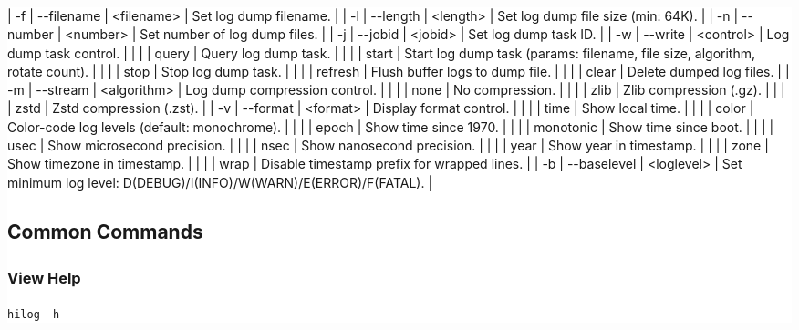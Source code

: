 | -f | --filename | &lt;filename&gt; | Set log dump filename. |
| -l | --length | &lt;length&gt; | Set log dump file size (min: 64K). |
| -n | --number | &lt;number&gt; | Set number of log dump files. |
| -j | --jobid | &lt;jobid&gt; | Set log dump task ID. |
| -w | --write | &lt;control&gt; | Log dump task control. |
|  |  | query | Query log dump task. |
|  |  | start | Start log dump task (params: filename, file size, algorithm, rotate count). |
|  |  | stop | Stop log dump task. |
|  |  | refresh | Flush buffer logs to dump file. |
|  |  | clear | Delete dumped log files. |
| -m | --stream | &lt;algorithm&gt; | Log dump compression control. |
|  |  | none | No compression. |
|  |  | zlib | Zlib compression (.gz). |
|  |  | zstd | Zstd compression (.zst). |
| -v | --format | &lt;format&gt; | Display format control. |
|  |  | time | Show local time. |
|  |  | color | Color-code log levels (default: monochrome). |
|  |  | epoch | Show time since 1970. |
|  |  | monotonic | Show time since boot. |
|  |  | usec | Show microsecond precision. |
|  |  | nsec | Show nanosecond precision. |
|  |  | year | Show year in timestamp. |
|  |  | zone | Show timezone in timestamp. |
|  |  | wrap | Disable timestamp prefix for wrapped lines. |
| -b | --baselevel | &lt;loglevel&gt; | Set minimum log level: D(DEBUG)/I(INFO)/W(WARN)/E(ERROR)/F(FATAL). |

## Common Commands

### View Help

```shell
hilog -h
```
